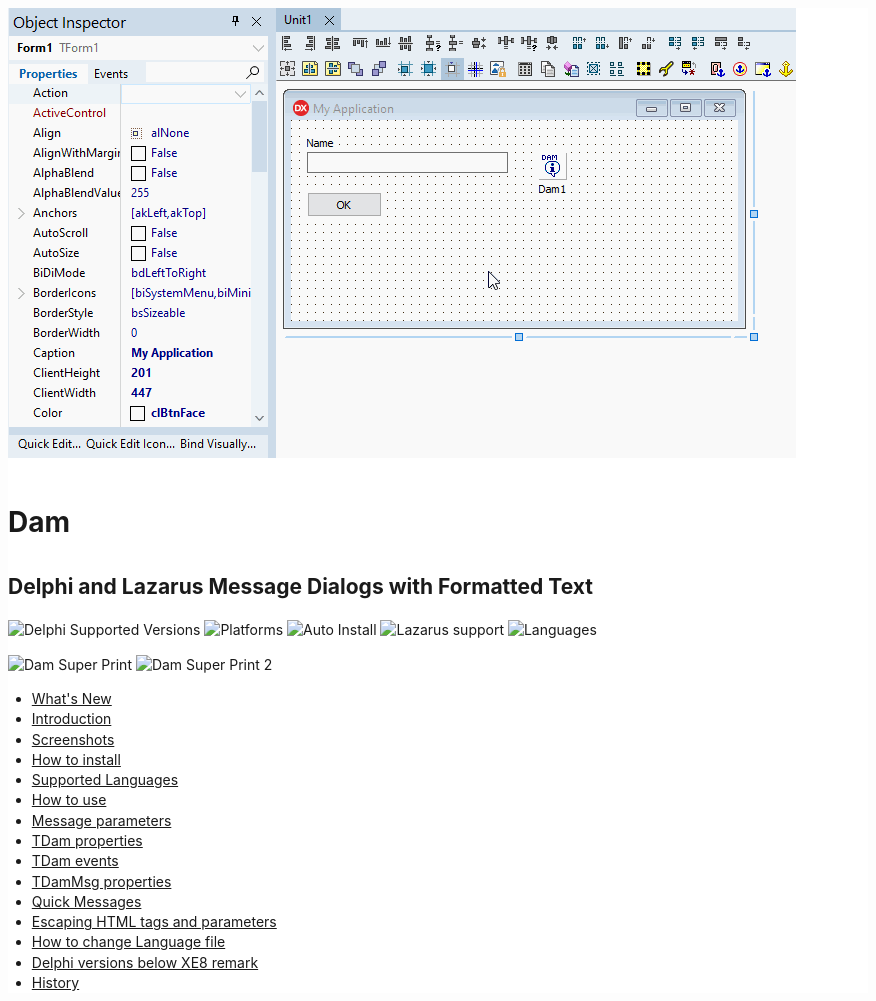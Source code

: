 ![Preview](images/dam_preview.gif)

# Dam

## Delphi and Lazarus Message Dialogs with Formatted Text

![Delphi Supported Versions](https://img.shields.io/badge/Delphi%20Supported%20Versions-XE2..10.4-blue.svg)
![Platforms](https://img.shields.io/badge/Platforms-Win32%20and%20Win64-red.svg)
![Auto Install](https://img.shields.io/badge/-Auto%20Install%20App-orange.svg)
![Lazarus support](https://img.shields.io/badge/-Lazarus%20support-green.svg)
![Languages](https://img.shields.io/badge/Languages-12-brightgreen.svg)

![Dam Super Print](images/dam_super_print.png)
![Dam Super Print 2](images/dam_super_print2.png)

- [What's New](#whats-new)
- [Introduction](#introduction)
- [Screenshots](#screenshots)
- [How to install](#how-to-install)
- [Supported Languages](#supported-languages)
- [How to use](#how-to-use)
- [Message parameters](#message-parameters)
- [TDam properties](#tdam-properties)
- [TDam events](#tdam-events)
- [TDamMsg properties](#tdammsg-properties)
- [Quick Messages](#quick-messages)
- [Escaping HTML tags and parameters](#escaping-html-tags-and-parameters)
- [How to change Language file](#how-to-change-language-file)
- [Delphi versions below XE8 remark](#delphi-versions-below-xe8-remark)
- [History](#history)
